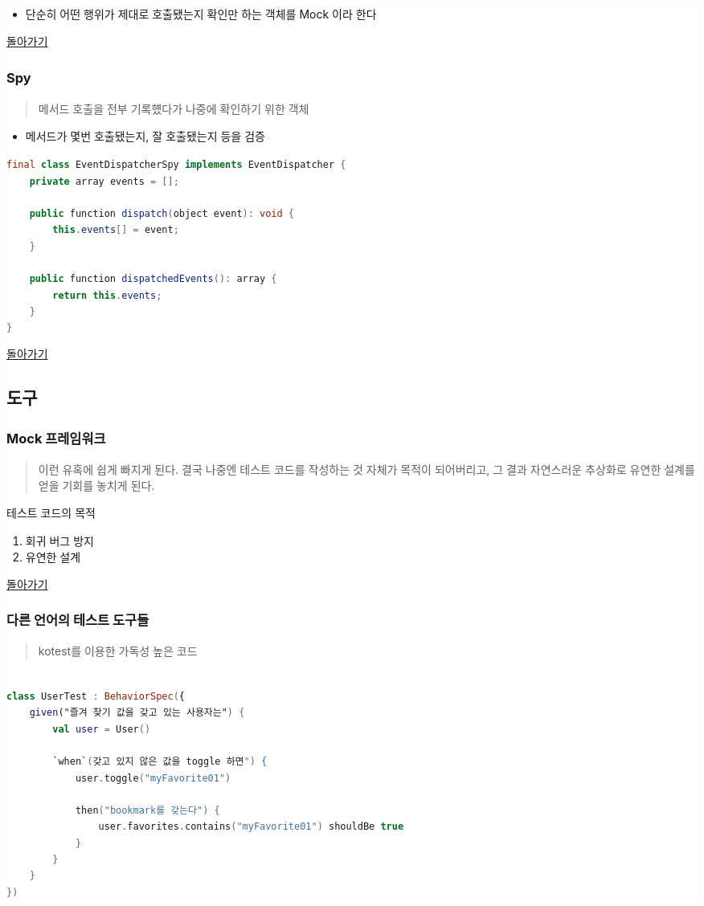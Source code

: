 - 단순히 어떤 행위가 제대로 호출됐는지 확인만 하는 객체를 Mock 이라 한다

[돌아가기](#목차)

### Spy
> 메서드 호출을 전부 기록헀다가 나중에 확인하기 위한 객체

- 메서드가 몇번 호출됐는지, 잘 호출됐는지 등을 검증

``` java
final class EventDispatcherSpy implements EventDispatcher {
    private array events = [];

    public function dispatch(object event): void {
        this.events[] = event;
    }

    public function dispatchedEvents(): array {
        return this.events;
    }
}
```

[돌아가기](#목차)


## 도구

### Mock 프레임워크

> 이런 유혹에 쉽게 빠지게 된다. 결국 나중엔 테스트 코드를 작성하는 것 자체가 목적이 되어버리고, 그 결과 자연스러운 추상화로 유연한 설계를 얻을 기회를 놓치게 된다.

테스트 코드의 목적
1. 회귀 버그 방지
2. 유연한 설계

[돌아가기](#목차)

### 다른 언어의 테스트 도구들
> kotest를 이용한 가독성 높은 코드

``` kotlin

class UserTest : BehaviorSpec({
    given("즐겨 찾기 값을 갖고 있는 사용자는") {
        val user = User()

        `when`(갖고 있지 않은 값을 toggle 하면") {
            user.toggle("myFavorite01")

            then("bookmark를 갖는다") {
                user.favorites.contains("myFavorite01") shouldBe true
            }
        }
    }
})

```
